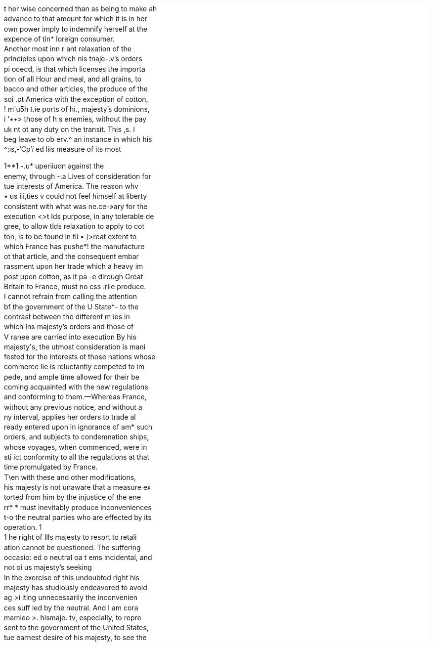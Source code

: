 t her wise concerned than as being to make ah  
advance to that amount for which it is in her  
own power imply to indemnify herself at the  
expence of tin* loreign consumer.  
Another most inn r ant relaxation of the  
principles upon which nis tnaje-.v’s orders  
pi ocecd, is that which licenses the importa­  
tion of all Hour and meal, and all grains, to­  
bacco and other articles, the produce of the  
soi .ot America with the exception of cotton,  
! m&#x27;u5h t.ie ports of hi., majesty’s dominions,  
i &#x27;••&gt; those of h s enemies, without the pay­  
uk nt ot any duty on the transit. This ,s. I  
beg leave to ob erv.^ an instance in which his  
^:is,-‘Cp’*i* ed liis measure of its most  
  
1**1 -.u* uperiiuon against the  
enemy, through -.a Lives of consideration for  
tue interests of America. The reason whv  
• us iii,ties v could not feel himself at liberty  
consistent with what was ne.ce-»ary for the  
execution &lt;&gt;t Ids purpose, in any tolerable de­  
gree, to allow tlds relaxation to apply to cot­  
ton, is to be found in tii • [&gt;reat extent to  
which France has pushe*! the manufacture  
ot that article, and the consequent embar­  
rassment upon her trade which a heavy im­  
post upon cotton, as it pa -e dirough Great  
Britain to France, must no css .rile produce.  
I cannot refrain from calling the attention  
bf the government of the U State*- to the  
contrast between the different m ies in  
which Ins majesty’s orders and those of  
V ranee are carried into execution By his  
majesty&#x27;s, the utmost consideration is mani­  
fested tor the interests ot those nations whose  
commerce lie is reluctantly competed to im­  
pede, and ample time allowed for their be­  
coming acquainted with the new regulations  
and conforming to them.—Whereas France,  
without any previous notice, and without a­  
ny interval, applies her orders to trade al­  
ready entered upon in ignorance of am* such  
orders, and subjects to condemnation ships,  
whose voyages, when commenced, were in  
sti ict conformity to all the regulations at that  
time promulgated by France.  
T\en with these and other modifications,  
his majesty is not unaware that a measure ex­  
torted from him by the injustice of the ene­  
rr* * must inevitably produce inconveniences  
t-o the neutral parties who are effected by its  
operation. 1  
1 he right of Ills majesty to resort to retali­  
ation cannot be questioned. The suffering  
occasio: ed o neutral oa t ems incidental, and  
not oi us majesty’s seeking  
In the exercise of this undoubted right his  
majesty has studiously endeavored to avoid  
ag &gt;i iting unnecessarily the inconvenien­  
ces suff ied by the neutral. And I am cora­  
mamleo &gt;. hismaje. tv, especially, to repre­  
sent to the government of the United States,  
tue earnest desire of his majesty, to see the  